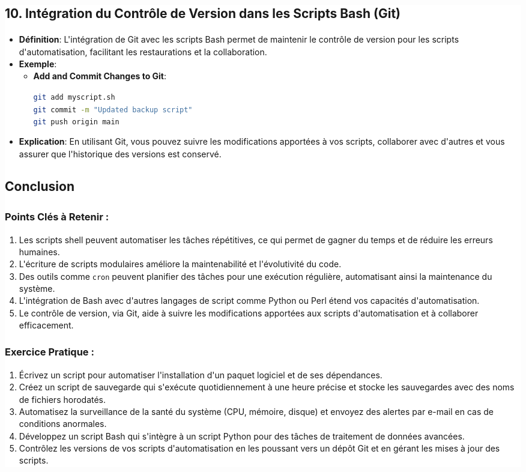 ## 10. Intégration du Contrôle de Version dans les Scripts Bash (Git)
- **Définition**: L'intégration de Git avec les scripts Bash permet de maintenir le contrôle de version pour les scripts d'automatisation, facilitant les restaurations et la collaboration.
- **Exemple**:
  - **Add and Commit Changes to Git**:
    ```bash
    git add myscript.sh
    git commit -m "Updated backup script"
    git push origin main
    ```
- **Explication**: En utilisant Git, vous pouvez suivre les modifications apportées à vos scripts, collaborer avec d'autres et vous assurer que l'historique des versions est conservé.

## Conclusion

### Points Clés à Retenir :
1. Les scripts shell peuvent automatiser les tâches répétitives, ce qui permet de gagner du temps et de réduire les erreurs humaines.
2. L'écriture de scripts modulaires améliore la maintenabilité et l'évolutivité du code.
3. Des outils comme `cron` peuvent planifier des tâches pour une exécution régulière, automatisant ainsi la maintenance du système.
4. L'intégration de Bash avec d'autres langages de script comme Python ou Perl étend vos capacités d'automatisation.
5. Le contrôle de version, via Git, aide à suivre les modifications apportées aux scripts d'automatisation et à collaborer efficacement.

### Exercice Pratique :
1. Écrivez un script pour automatiser l'installation d'un paquet logiciel et de ses dépendances.
2. Créez un script de sauvegarde qui s'exécute quotidiennement à une heure précise et stocke les sauvegardes avec des noms de fichiers horodatés.
3. Automatisez la surveillance de la santé du système (CPU, mémoire, disque) et envoyez des alertes par e-mail en cas de conditions anormales.
4. Développez un script Bash qui s'intègre à un script Python pour des tâches de traitement de données avancées.
5. Contrôlez les versions de vos scripts d'automatisation en les poussant vers un dépôt Git et en gérant les mises à jour des scripts.
